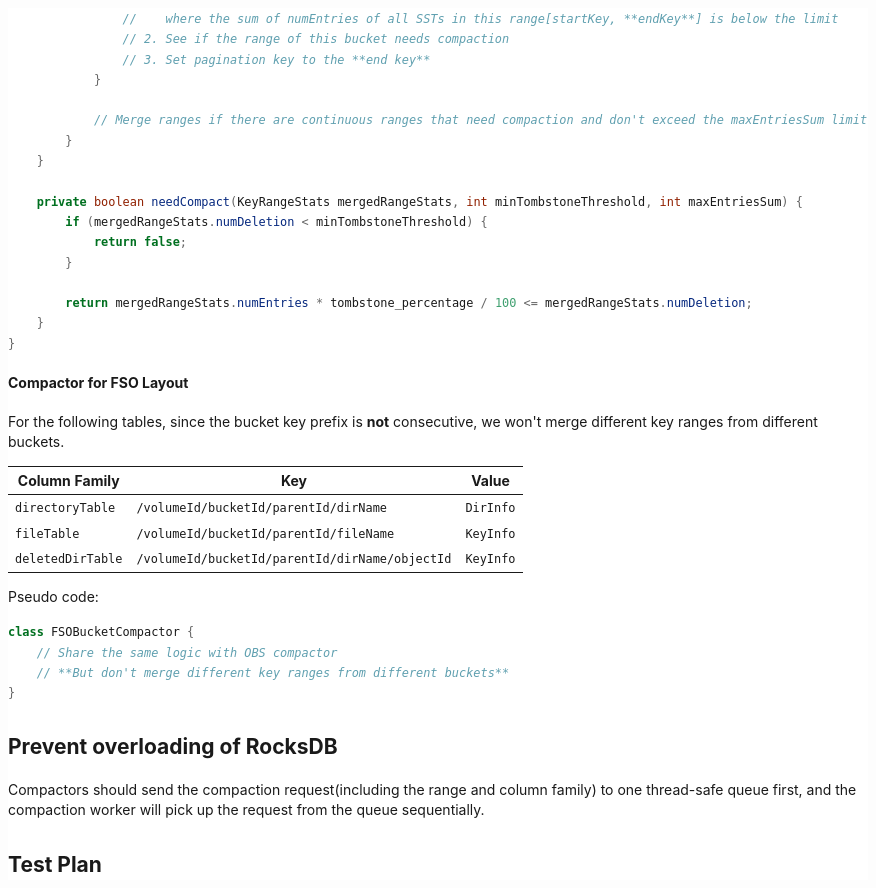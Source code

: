 ```java
                //    where the sum of numEntries of all SSTs in this range[startKey, **endKey**] is below the limit
                // 2. See if the range of this bucket needs compaction
                // 3. Set pagination key to the **end key**
            }

            // Merge ranges if there are continuous ranges that need compaction and don't exceed the maxEntriesSum limit
        }
    }

    private boolean needCompact(KeyRangeStats mergedRangeStats, int minTombstoneThreshold, int maxEntriesSum) {
        if (mergedRangeStats.numDeletion < minTombstoneThreshold) {
            return false;
        }

        return mergedRangeStats.numEntries * tombstone_percentage / 100 <= mergedRangeStats.numDeletion;
    }
}
```

#### Compactor for FSO Layout

For the following tables, since the bucket key prefix is **not** consecutive, we won't merge different key ranges from different buckets.

| Column Family     | Key                                            | Value     |
| ----------------- | ---------------------------------------------- | --------- |
| `directoryTable`  | `/volumeId/bucketId/parentId/dirName`          | `DirInfo` |
| `fileTable`       | `/volumeId/bucketId/parentId/fileName`         | `KeyInfo` |
| `deletedDirTable` | `/volumeId/bucketId/parentId/dirName/objectId` | `KeyInfo` |

Pseudo code:

```java
class FSOBucketCompactor {
    // Share the same logic with OBS compactor
    // **But don't merge different key ranges from different buckets**
}
```

## Prevent overloading of RocksDB

Compactors should send the compaction request(including the range and column family) to one thread-safe queue first, and the compaction worker will pick up the request from the queue sequentially.

## Test Plan
